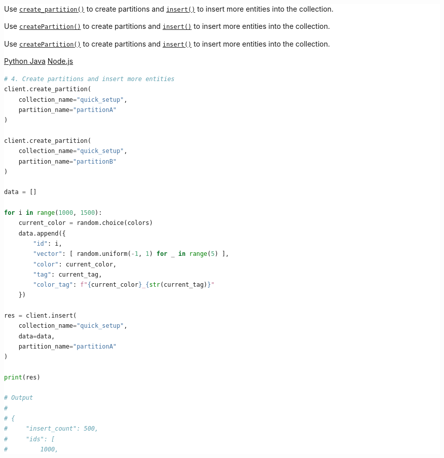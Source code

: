 <div class="language-python">

Use [`create_partition()`](https://milvus.io/api-reference/pymilvus/v2.4.x/MilvusClient/Partitions/create_partition.md) to create partitions and [`insert()`](https://milvus.io/api-reference/pymilvus/v2.4.x/MilvusClient/Vector/insert.md) to insert more entities into the collection.

</div>

<div class="language-java">

Use [`createPartition()`](https://milvus.io/api-reference/java/v2.4.x/v2/Partitions/createPartition.md) to create partitions and [`insert()`](https://milvus.io/api-reference/java/v2.4.x/v2/Vector/insert.md) to insert more entities into the collection.

</div>

<div class="language-javascript">

Use [`createPartition()`](https://milvus.io/api-reference/node/v2.4.x/Partitions/createPartition.md) to create partitions and [`insert()`](https://milvus.io/api-reference/node/v2.4.x/Vector/insert.md) to insert more entities into the collection.

</div>

<div class="multipleCode">
    <a href="#python">Python </a>
    <a href="#java">Java</a>
    <a href="#javascript">Node.js</a>
</div>

```python
# 4. Create partitions and insert more entities
client.create_partition(
    collection_name="quick_setup",
    partition_name="partitionA"
)

client.create_partition(
    collection_name="quick_setup",
    partition_name="partitionB"
)

data = []

for i in range(1000, 1500):
    current_color = random.choice(colors)
    data.append({
        "id": i,
        "vector": [ random.uniform(-1, 1) for _ in range(5) ],
        "color": current_color,
        "tag": current_tag,
        "color_tag": f"{current_color}_{str(current_tag)}"
    })

res = client.insert(
    collection_name="quick_setup",
    data=data,
    partition_name="partitionA"
)

print(res)

# Output
#
# {
#     "insert_count": 500,
#     "ids": [
#         1000,
```